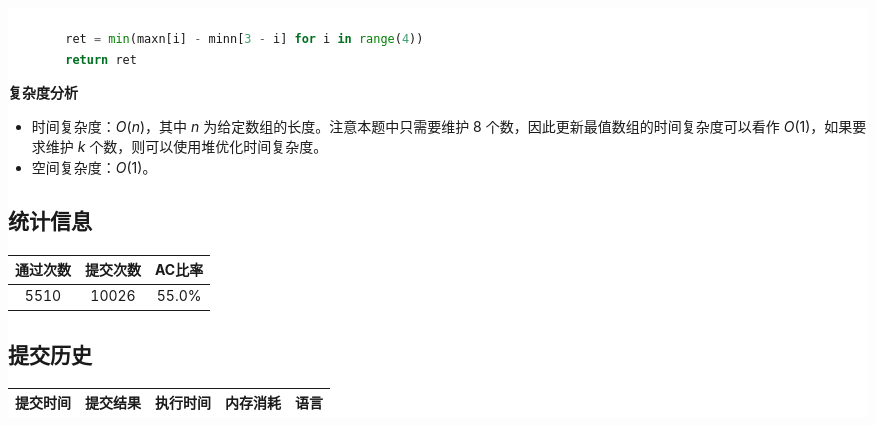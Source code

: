 ```Python [sol2-Python3]
        
        ret = min(maxn[i] - minn[3 - i] for i in range(4))
        return ret
```

**复杂度分析**

- 时间复杂度：$O(n)$，其中 $n$ 为给定数组的长度。注意本题中只需要维护 $8$ 个数，因此更新最值数组的时间复杂度可以看作 $O(1)$，如果要求维护 $k$ 个数，则可以使用堆优化时间复杂度。
- 空间复杂度：$O(1)$。

## 统计信息
| 通过次数 | 提交次数 | AC比率 |
| :------: | :------: | :------: |
|    5510    |    10026    |   55.0%   |

## 提交历史
| 提交时间 | 提交结果 | 执行时间 |  内存消耗  | 语言 |
| :------: | :------: | :------: | :--------: | :--------: |
